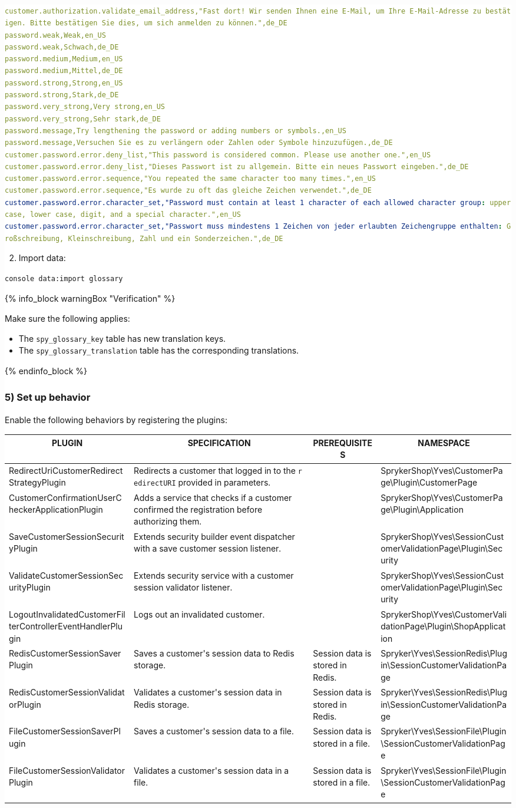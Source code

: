 ```yaml
customer.authorization.validate_email_address,"Fast dort! Wir senden Ihnen eine E-Mail, um Ihre E-Mail-Adresse zu bestätigen. Bitte bestätigen Sie dies, um sich anmelden zu können.",de_DE
password.weak,Weak,en_US
password.weak,Schwach,de_DE
password.medium,Medium,en_US
password.medium,Mittel,de_DE
password.strong,Strong,en_US
password.strong,Stark,de_DE
password.very_strong,Very strong,en_US
password.very_strong,Sehr stark,de_DE
password.message,Try lengthening the password or adding numbers or symbols.,en_US
password.message,Versuchen Sie es zu verlängern oder Zahlen oder Symbole hinzuzufügen.,de_DE
customer.password.error.deny_list,"This password is considered common. Please use another one.",en_US
customer.password.error.deny_list,"Dieses Passwort ist zu allgemein. Bitte ein neues Passwort eingeben.",de_DE
customer.password.error.sequence,"You repeated the same character too many times.",en_US
customer.password.error.sequence,"Es wurde zu oft das gleiche Zeichen verwendet.",de_DE
customer.password.error.character_set,"Password must contain at least 1 character of each allowed character group: upper case, lower case, digit, and a special character.",en_US
customer.password.error.character_set,"Passwort muss mindestens 1 Zeichen von jeder erlaubten Zeichengruppe enthalten: Großschreibung, Kleinschreibung, Zahl und ein Sonderzeichen.",de_DE
```

2. Import data:

```bash
console data:import glossary
```

{% info_block warningBox "Verification" %}

Make sure the following applies:
* The `spy_glossary_key` table has new translation keys.
* The `spy_glossary_translation` table has the corresponding translations.

{% endinfo_block %}

### 5) Set up behavior

Enable the following behaviors by registering the plugins:

| PLUGIN                                                       | SPECIFICATION                                                                                | PREREQUISITES                     | NAMESPACE                                                       |
|--------------------------------------------------------------|----------------------------------------------------------------------------------------------|-----------------------------------|-----------------------------------------------------------------|
| RedirectUriCustomerRedirectStrategyPlugin                    | Redirects a customer that logged in to the `redirectURI` provided in parameters.     |                               | SprykerShop\Yves\CustomerPage\Plugin\CustomerPage               |
| CustomerConfirmationUserCheckerApplicationPlugin             | Adds a service that checks if a customer confirmed the registration before authorizing them. |                               | SprykerShop\Yves\CustomerPage\Plugin\Application                |
| SaveCustomerSessionSecurityPlugin                            | Extends security builder event dispatcher with a save customer session listener.               |                               | SprykerShop\Yves\SessionCustomerValidationPage\Plugin\Security  |
| ValidateCustomerSessionSecurityPlugin                        | Extends security service with a customer session validator listener.                           |                               | SprykerShop\Yves\SessionCustomerValidationPage\Plugin\Security  |
| LogoutInvalidatedCustomerFilterControllerEventHandlerPlugin  | Logs out an invalidated customer.                                                            |                               | SprykerShop\Yves\CustomerValidationPage\Plugin\ShopApplication  |
| RedisCustomerSessionSaverPlugin                              | Saves a customer's session data to Redis storage.                                              | Session data is stored in Redis.  | Spryker\Yves\SessionRedis\Plugin\SessionCustomerValidationPage  |
| RedisCustomerSessionValidatorPlugin                          | Validates a customer's session data in Redis storage.                                          | Session data is stored in Redis.  | Spryker\Yves\SessionRedis\Plugin\SessionCustomerValidationPage  |
| FileCustomerSessionSaverPlugin                               | Saves a customer's session data to a file.                                                     | Session data is stored in a file. | Spryker\Yves\SessionFile\Plugin\SessionCustomerValidationPage   |
| FileCustomerSessionValidatorPlugin                           | Validates a customer's session data in a file.                                                 | Session data is stored in a file. | Spryker\Yves\SessionFile\Plugin\SessionCustomerValidationPage   |
